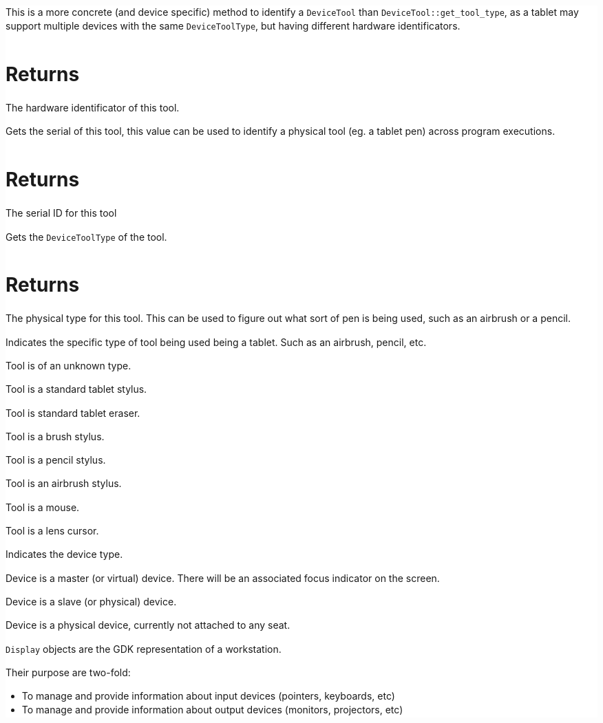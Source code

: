 This is a more concrete (and device specific) method to identify
a `DeviceTool` than `DeviceTool::get_tool_type`, as a tablet
may support multiple devices with the same `DeviceToolType`,
but having different hardware identificators.

# Returns

The hardware identificator of this tool.

Gets the serial of this tool, this value can be used to identify a
physical tool (eg. a tablet pen) across program executions.

# Returns

The serial ID for this tool

Gets the `DeviceToolType` of the tool.

# Returns

The physical type for this tool. This can be used to figure out what
sort of pen is being used, such as an airbrush or a pencil.

Indicates the specific type of tool being used being a tablet. Such as an
airbrush, pencil, etc.

Tool is of an unknown type.

Tool is a standard tablet stylus.

Tool is standard tablet eraser.

Tool is a brush stylus.

Tool is a pencil stylus.

Tool is an airbrush stylus.

Tool is a mouse.

Tool is a lens cursor.

Indicates the device type.

Device is a master (or virtual) device. There will
 be an associated focus indicator on the screen.

Device is a slave (or physical) device.

Device is a physical device, currently not attached to
 any seat.

`Display` objects are the GDK representation of a workstation.

Their purpose are two-fold:
- To manage and provide information about input devices (pointers, keyboards, etc)
- To manage and provide information about output devices (monitors, projectors, etc)
